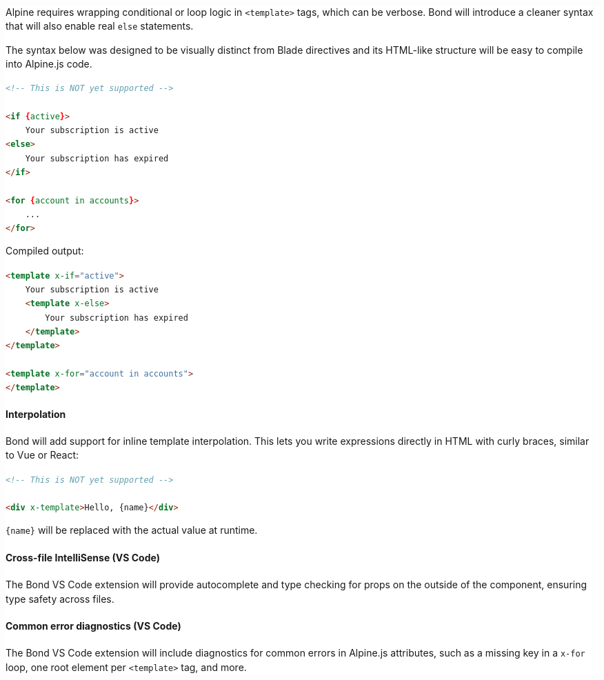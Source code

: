 Alpine requires wrapping conditional or loop logic in `<template>` tags, which can be verbose. Bond will introduce a cleaner syntax that will also enable real `else` statements. 

The syntax below was designed to be visually distinct from Blade directives and its HTML-like structure will be easy to compile into Alpine.js code.

```html
<!-- This is NOT yet supported -->

<if {active}>
    Your subscription is active
<else>
    Your subscription has expired
</if>

<for {account in accounts}>
    ...
</for>
```

Compiled output:

```html
<template x-if="active">
    Your subscription is active
    <template x-else>
        Your subscription has expired
    </template>
</template>

<template x-for="account in accounts">
</template>
```

#### Interpolation

Bond will add support for inline template interpolation. This lets you write expressions directly in HTML with curly braces, similar to Vue or React:

```html
<!-- This is NOT yet supported -->

<div x-template>Hello, {name}</div>
```

`{name}` will be replaced with the actual value at runtime.

#### Cross-file IntelliSense (VS Code)

The Bond VS Code extension will provide autocomplete and type checking for props on the outside of the component, ensuring type safety across files.

#### Common error diagnostics (VS Code)

The Bond VS Code extension will include diagnostics for common errors in Alpine.js attributes, such as a missing key in a `x-for` loop, one root element per `<template>` tag, and more.
